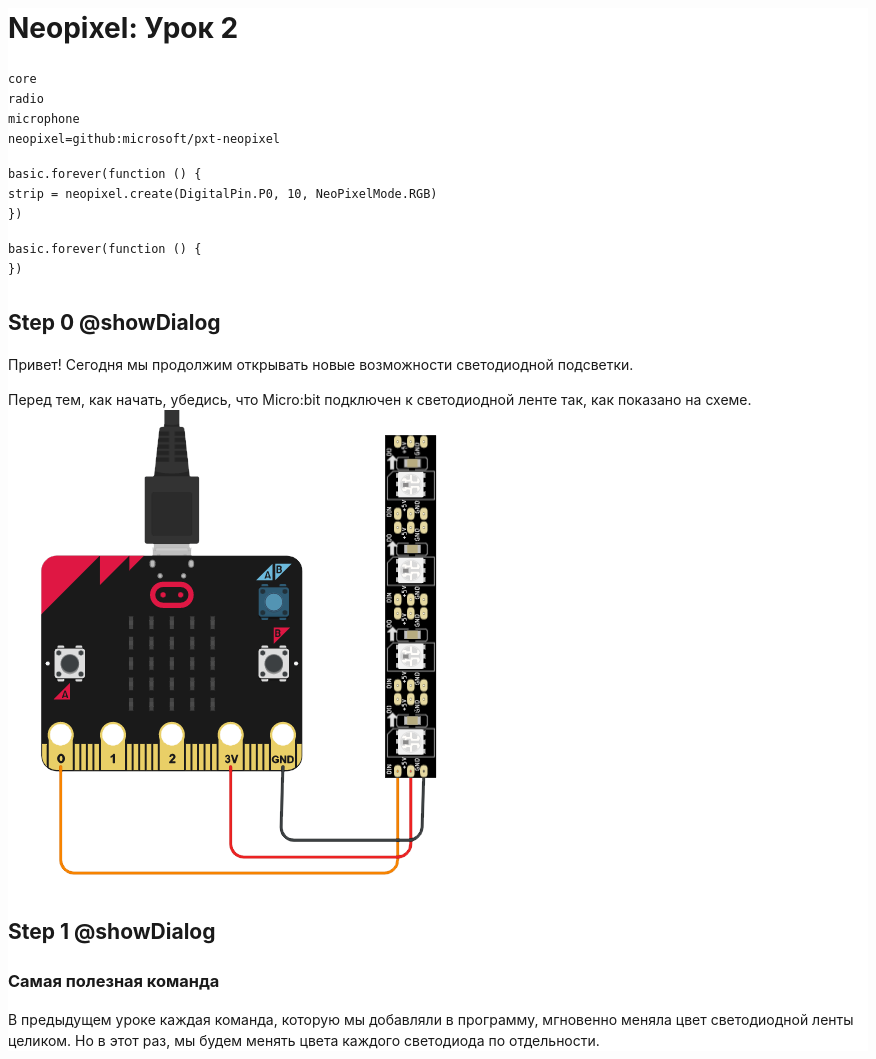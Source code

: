 # Neopixel: Урок 2

```package
core
radio
microphone
neopixel=github:microsoft/pxt-neopixel
```

```template
basic.forever(function () {
strip = neopixel.create(DigitalPin.P0, 10, NeoPixelMode.RGB)
})
```

```blocks
basic.forever(function () {
})
```


## Step 0 @showDialog
Привет! Сегодня мы продолжим открывать новые возможности светодиодной подсветки.

Перед тем, как начать, убедись, что Micro:bit подключен к светодиодной ленте так, как показано на схеме.
![](https://raw.githubusercontent.com/CraftAndCode/neopixel-extension/master/strip.png)
 
## Step 1 @showDialog
### Самая полезная команда
В предыдущем уроке каждая команда, которую мы добавляли в программу, мгновенно меняла цвет светодиодной ленты целиком. Но в этот раз, мы будем менять цвета каждого светодиода по отдельности.
  